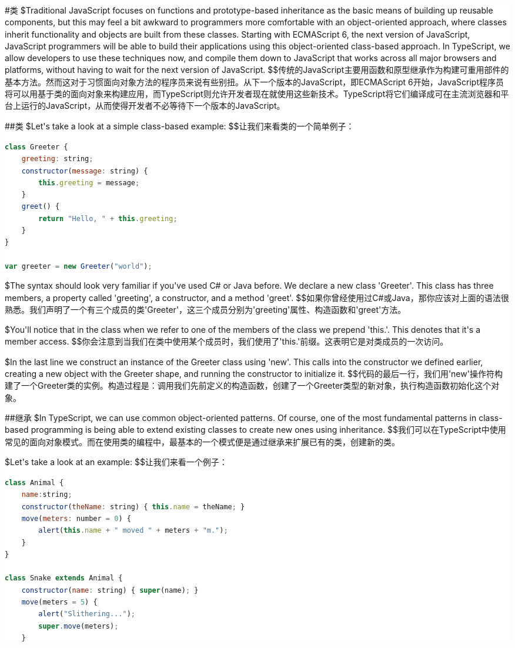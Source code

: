 #类
$Traditional JavaScript focuses on functions and prototype-based inheritance as the basic means of building up reusable components, but this may feel a bit awkward to programmers more comfortable with an object-oriented approach, where classes inherit functionality and objects are built from these classes. Starting with ECMAScript 6, the next version of JavaScript, JavaScript programmers will be able to build their applications using this object-oriented class-based approach. In TypeScript, we allow developers to use these techniques now, and compile them down to JavaScript that works across all major browsers and platforms, without having to wait for the next version of JavaScript.
$$传统的JavaScript主要用函数和原型继承作为构建可重用部件的基本方法。然而这对于习惯面向对象方法的程序员来说有些别扭。从下一个版本的JavaScript，即ECMAScript 6开始，JavaScript程序员将可以用基于类的面向对象来构建应用，而TypeScript则允许开发者现在就使用这些新技术。TypeScript将它们编译成可在主流浏览器和平台上运行的JavaScript，从而使得开发者不必等待下一个版本的JavaScript。

##类
$Let's take a look at a simple class-based example:
$$让我们来看类的一个简单例子：

```js
class Greeter {
    greeting: string;
    constructor(message: string) {
        this.greeting = message;
    }
    greet() {
        return "Hello, " + this.greeting;
    }
}

var greeter = new Greeter("world");
```

$The syntax should look very familiar if you've used C# or Java before. We declare a new class 'Greeter'. This class has three members, a property called 'greeting', a constructor, and a method 'greet'. 
$$如果你曾经使用过C#或Java，那你应该对上面的语法很熟悉。我们声明了一个有三个成员的类'Greeter'，这三个成员分别为'greeting'属性、构造函数和'greet'方法。

$You'll notice that in the class when we refer to one of the members of the class we prepend 'this.'. This denotes that it's a member access.
$$你会注意到当我们在类中使用某个成员时，我们使用了'this.'前缀。这表明它是对类成员的一次访问。

$In the last line we construct an instance of the Greeter class using 'new'. This calls into the constructor we defined earlier, creating a new object with the Greeter shape, and running the constructor to initialize it.
$$代码的最后一行，我们用'new'操作符构建了一个Greeter类的实例。构造过程是：调用我们先前定义的构造函数，创建了一个Greeter类型的新对象，执行构造函数初始化这个对象。

##继承
$In TypeScript, we can use common object-oriented patterns. Of course, one of the most fundamental patterns in class-based programming is being able to extend existing classes to create new ones using inheritance.
$$我们可以在TypeScript中使用常见的面向对象模式。而在使用类的编程中，最基本的一个模式便是通过继承来扩展已有的类，创建新的类。

$Let's take a look at an example:
$$让我们来看一个例子：

```js
class Animal {
    name:string;
    constructor(theName: string) { this.name = theName; }
    move(meters: number = 0) {
        alert(this.name + " moved " + meters + "m.");
    }
}

class Snake extends Animal {
    constructor(name: string) { super(name); }
    move(meters = 5) {
        alert("Slithering...");
        super.move(meters);
    }
```